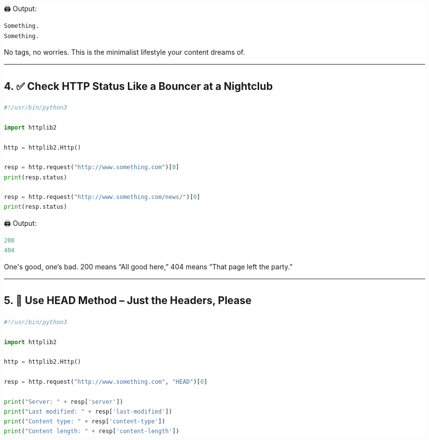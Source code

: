 🖨️ Output:

```python
Something.
Something.
```

No tags, no worries. This is the minimalist lifestyle your content dreams of.

---

## 4. ✅ Check HTTP Status Like a Bouncer at a Nightclub

```python
#!/usr/bin/python3

import httplib2

http = httplib2.Http()

resp = http.request("http://www.something.com")[0]
print(resp.status)

resp = http.request("http://www.something.com/news/")[0]
print(resp.status)
```

🖨️ Output:

```python
200
404
```

One's good, one’s bad. 200 means “All good here,” 404 means “That page left the party.”

---

## 5. 🧠 Use HEAD Method – Just the Headers, Please

```python
#!/usr/bin/python3

import httplib2

http = httplib2.Http()

resp = http.request("http://www.something.com", "HEAD")[0]

print("Server: " + resp['server'])
print("Last modified: " + resp['last-modified'])
print("Content type: " + resp['content-type'])
print("Content length: " + resp['content-length'])
```
